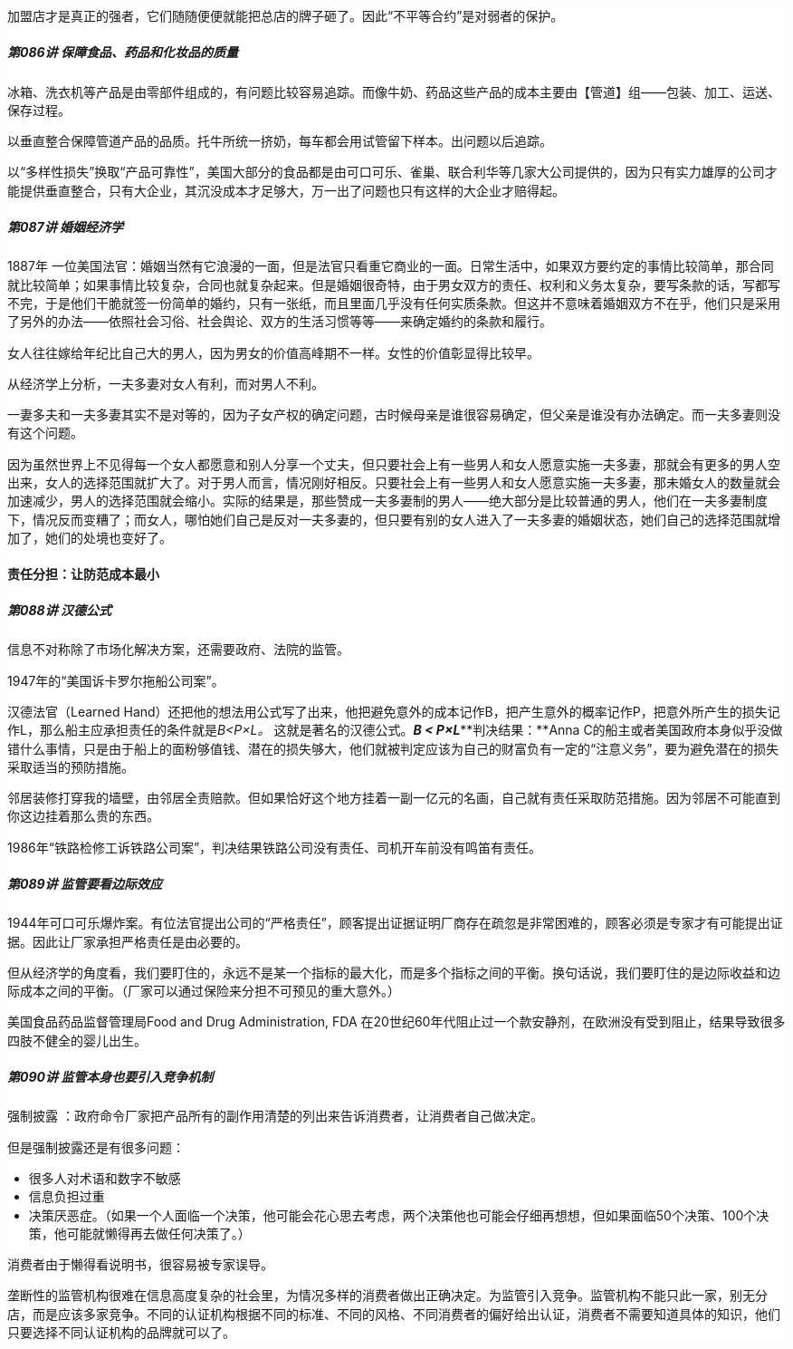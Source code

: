 加盟店才是真正的强者，它们随随便便就能把总店的牌子砸了。因此“不平等合约”是对弱者的保护。



##### 第086讲  保障食品、药品和化妆品的质量

冰箱、洗衣机等产品是由零部件组成的，有问题比较容易追踪。而像牛奶、药品这些产品的成本主要由【管道】组——包装、加工、运送、保存过程。

以垂直整合保障管道产品的品质。托牛所统一挤奶，每车都会用试管留下样本。出问题以后追踪。

以“多样性损失”换取“产品可靠性”，美国大部分的食品都是由可口可乐、雀巢、联合利华等几家大公司提供的，因为只有实力雄厚的公司才能提供垂直整合，只有大企业，其沉没成本才足够大，万一出了问题也只有这样的大企业才赔得起。



##### 第087讲 婚姻经济学

1887年  一位美国法官：婚姻当然有它浪漫的一面，但是法官只看重它商业的一面。日常生活中，如果双方要约定的事情比较简单，那合同就比较简单；如果事情比较复杂，合同也就复杂起来。但是婚姻很奇特，由于男女双方的责任、权利和义务太复杂，要写条款的话，写都写不完，于是他们干脆就签一份简单的婚约，只有一张纸，而且里面几乎没有任何实质条款。但这并不意味着婚姻双方不在乎，他们只是采用了另外的办法——依照社会习俗、社会舆论、双方的生活习惯等等——来确定婚约的条款和履行。

女人往往嫁给年纪比自己大的男人，因为男女的价值高峰期不一样。女性的价值彰显得比较早。

从经济学上分析，一夫多妻对女人有利，而对男人不利。

一妻多夫和一夫多妻其实不是对等的，因为子女产权的确定问题，古时候母亲是谁很容易确定，但父亲是谁没有办法确定。而一夫多妻则没有这个问题。

 因为虽然世界上不见得每一个女人都愿意和别人分享一个丈夫，但只要社会上有一些男人和女人愿意实施一夫多妻，那就会有更多的男人空出来，女人的选择范围就扩大了。对于男人而言，情况刚好相反。只要社会上有一些男人和女人愿意实施一夫多妻，那未婚女人的数量就会加速减少，男人的选择范围就会缩小。实际的结果是，那些赞成一夫多妻制的男人——绝大部分是比较普通的男人，他们在一夫多妻制度下，情况反而变糟了；而女人，哪怕她们自己是反对一夫多妻的，但只要有别的女人进入了一夫多妻的婚姻状态，她们自己的选择范围就增加了，她们的处境也变好了。

#### 责任分担：让防范成本最小



##### 第088讲 汉德公式

信息不对称除了市场化解决方案，还需要政府、法院的监管。

1947年的“美国诉卡罗尔拖船公司案”。

汉德法官（Learned Hand）还把他的想法用公式写了出来，他把避免意外的成本记作B，把产生意外的概率记作P，把意外所产生的损失记作L，那么船主应承担责任的条件就是*B<P×L。* 这就是著名的汉德公式。***B < P×L*****判决结果：**Anna C的船主或者美国政府本身似乎没做错什么事情，只是由于船上的面粉够值钱、潜在的损失够大，他们就被判定应该为自己的财富负有一定的“注意义务”，要为避免潜在的损失采取适当的预防措施。

邻居装修打穿我的墙壁，由邻居全责赔款。但如果恰好这个地方挂着一副一亿元的名画，自己就有责任采取防范措施。因为邻居不可能直到你这边挂着那么贵的东西。

1986年“铁路检修工诉铁路公司案”，判决结果铁路公司没有责任、司机开车前没有鸣笛有责任。



##### 第089讲 监管要看边际效应

1944年可口可乐爆炸案。有位法官提出公司的“严格责任”，顾客提出证据证明厂商存在疏忽是非常困难的，顾客必须是专家才有可能提出证据。因此让厂家承担严格责任是由必要的。

但从经济学的角度看，我们要盯住的，永远不是某一个指标的最大化，而是多个指标之间的平衡。换句话说，我们要盯住的是边际收益和边际成本之间的平衡。（厂家可以通过保险来分担不可预见的重大意外。）

美国食品药品监督管理局Food and Drug Administration, FDA 在20世纪60年代阻止过一个款安静剂，在欧洲没有受到阻止，结果导致很多四肢不健全的婴儿出生。



##### 第090讲 监管本身也要引入竞争机制

强制披露 ：政府命令厂家把产品所有的副作用清楚的列出来告诉消费者，让消费者自己做决定。

但是强制披露还是有很多问题：

- 很多人对术语和数字不敏感
- 信息负担过重
- 决策厌恶症。（如果一个人面临一个决策，他可能会花心思去考虑，两个决策他也可能会仔细再想想，但如果面临50个决策、100个决策，他可能就懒得再去做任何决策了。）

消费者由于懒得看说明书，很容易被专家误导。

垄断性的监管机构很难在信息高度复杂的社会里，为情况多样的消费者做出正确决定。为监管引入竞争。监管机构不能只此一家，别无分店，而是应该多家竞争。不同的认证机构根据不同的标准、不同的风格、不同消费者的偏好给出认证，消费者不需要知道具体的知识，他们只要选择不同认证机构的品牌就可以了。